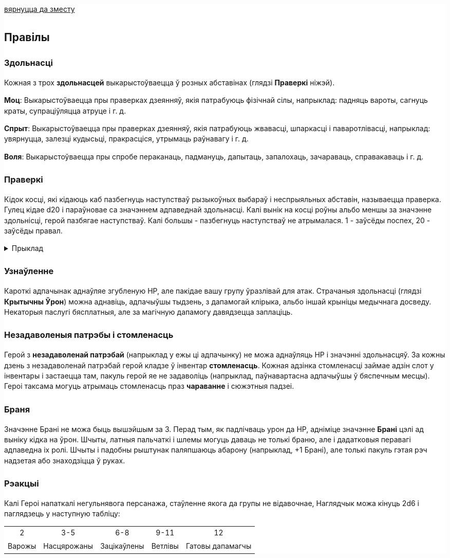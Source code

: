 [вярнуцца да зместу](#index)

## Правілы
### Здольнасці
Кожная з трох **здольнасцей** выкарыстоўваецца ў розных абставінах (глядзі **Праверкі** ніжэй).

**Моц**: Выкарыстоўваецца пры праверках дзеянняў, якія патрабуюць фізічнай сілы, напрыклад: падняць вароты, сагнуць краты, супраціўляцца атруце і г. д.

**Спрыт**: Выкарыстоўваецца пры праверках дзеянняў, якія патрабуюць жвавасці, шпаркасці і паваротлівасці, напрыклад: увярнуцца, залезці кудысьці, пракрасціся, утрымаць раўнавагу і г. д.

**Воля**: Выкарыстоўваецца пры спробе пераканаць, падмануць, дапытаць, запалохаць, зачараваць, справакаваць і г. д.

### Праверкі
Кідок косці, які кідаюць каб пазбегнуць наступстваў рызыкоўных выбараў і неспрыяльных абставін, называецца праверка. Гулец кідае d20 і параўновае са значэннем адпаведнай здольнасці. Калі вынік на косці роўны альбо меншы за значэнне здольнісці, герой пазбягае наступстваў. Калі большы - пазбегнуць наступстваў не атрымалася. 1 - заўсёды поспех, 20 - заўсёды правал.

<details markdown="block"><summary>
Прыклад
 </summary></details>

### Узнаўленне
Кароткі адпачынак аднаўляе згубленую HP, але пакідае вашу групу ўразлівай для атак. Страчаныя здольнасці (глядзі **Крытычны Ўрон**) можна аднавіць, адпачыўшы тыдзень, з дапамогай клірыка, альбо іншай крыніцы медычнага досведу. Некаторыя паслугі бясплатныя, але за магічную дапамогу давядзецца заплаціць.

### Незадаволеныя патрэбы і стомленасць
Герой з **незадаволенай патрэбай** (напрыклад у ежы ці адпачынку) не можа аднаўляць HP і значэнні здольнасцяў. За кожны дзень з незадаволенай патрэбай герой кладзе ў інвентар **стомленасць**. Кожная адзінка стомленасці займае адзін слот у інвентары і застаецца там, пакуль герой яе не задаволіць (напрыклад, паўнавартасна адпачыўшы ў бяспечным месцы). Героі таксама могуць атрымаць стомленасць праз **чараванне** і сюжэтныя падзеі.

### Браня
Значэнне Брані не можа быць вышэйшым за 3.
Перад тым, як падлічваць урон да HP, адніміце значэнне **Брані** цэлі ад выніку кідка на ўрон. Шчыты, латныя пальчаткі і шлемы могуць даваць не толькі браню, але і дадатковыя перавагі адпаведна іх ролі. Шчыты і падобны рыштунак паляпшаюць абарону (напрыклад, +1 Брані), але толькі пакуль гэтая рэч надзетая або знаходзіцца ў руках.

### Рэакцыі
Калі Героі напаткалі негульнявога персанажа, стаўленне якога да групы не відавочнае, Наглядчык можа кінуць 2d6 і паглядзець у наступную табліцу:

| | | | | |
| :-----: | :--: | :-----: | :--: | :--: |
|    2    | 3-5  |   6-8   | 9-11 | 12      |
| Варожы | Насцярожаны | Зацікаўлены | Ветлівы | Гатовы дапамагчы |
